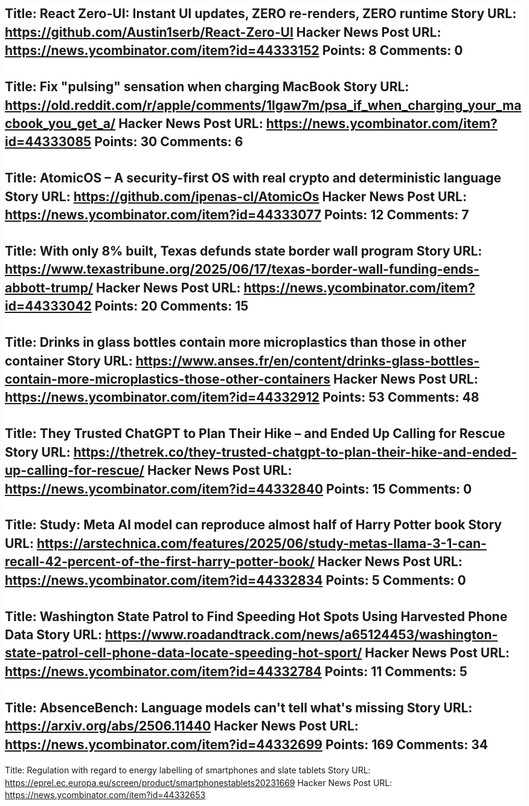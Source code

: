 Title: React Zero-UI: Instant UI updates, ZERO re-renders, ZERO runtime
Story URL: https://github.com/Austin1serb/React-Zero-UI
Hacker News Post URL: https://news.ycombinator.com/item?id=44333152
Points: 8
Comments: 0
----------------------------------------
Title: Fix "pulsing" sensation when charging MacBook
Story URL: https://old.reddit.com/r/apple/comments/1lgaw7m/psa_if_when_charging_your_macbook_you_get_a/
Hacker News Post URL: https://news.ycombinator.com/item?id=44333085
Points: 30
Comments: 6
----------------------------------------
Title: AtomicOS – A security-first OS with real crypto and deterministic language
Story URL: https://github.com/ipenas-cl/AtomicOs
Hacker News Post URL: https://news.ycombinator.com/item?id=44333077
Points: 12
Comments: 7
----------------------------------------
Title: With only 8% built, Texas defunds state border wall program
Story URL: https://www.texastribune.org/2025/06/17/texas-border-wall-funding-ends-abbott-trump/
Hacker News Post URL: https://news.ycombinator.com/item?id=44333042
Points: 20
Comments: 15
----------------------------------------
Title: Drinks in glass bottles contain more microplastics than those in other container
Story URL: https://www.anses.fr/en/content/drinks-glass-bottles-contain-more-microplastics-those-other-containers
Hacker News Post URL: https://news.ycombinator.com/item?id=44332912
Points: 53
Comments: 48
----------------------------------------
Title: They Trusted ChatGPT to Plan Their Hike – and Ended Up Calling for Rescue
Story URL: https://thetrek.co/they-trusted-chatgpt-to-plan-their-hike-and-ended-up-calling-for-rescue/
Hacker News Post URL: https://news.ycombinator.com/item?id=44332840
Points: 15
Comments: 0
----------------------------------------
Title: Study: Meta AI model can reproduce almost half of Harry Potter book
Story URL: https://arstechnica.com/features/2025/06/study-metas-llama-3-1-can-recall-42-percent-of-the-first-harry-potter-book/
Hacker News Post URL: https://news.ycombinator.com/item?id=44332834
Points: 5
Comments: 0
----------------------------------------
Title: Washington State Patrol to Find Speeding Hot Spots Using Harvested Phone Data
Story URL: https://www.roadandtrack.com/news/a65124453/washington-state-patrol-cell-phone-data-locate-speeding-hot-sport/
Hacker News Post URL: https://news.ycombinator.com/item?id=44332784
Points: 11
Comments: 5
----------------------------------------
Title: AbsenceBench: Language models can't tell what's missing
Story URL: https://arxiv.org/abs/2506.11440
Hacker News Post URL: https://news.ycombinator.com/item?id=44332699
Points: 169
Comments: 34
----------------------------------------
Title: Regulation with regard to energy labelling of smartphones and slate tablets
Story URL: https://eprel.ec.europa.eu/screen/product/smartphonestablets20231669
Hacker News Post URL: https://news.ycombinator.com/item?id=44332653